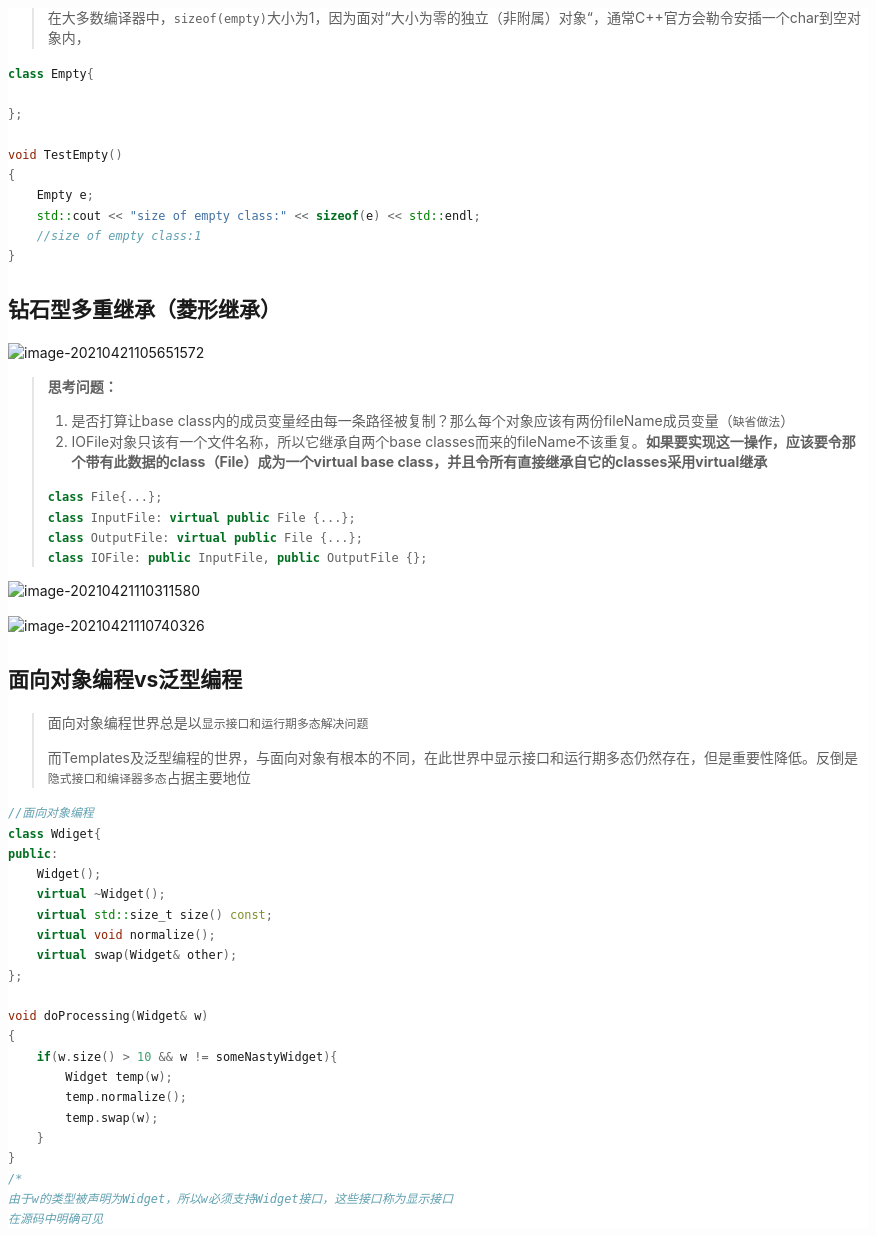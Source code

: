 > 在大多数编译器中，`sizeof(empty)`大小为1，因为面对“大小为零的独立（非附属）对象“，通常C++官方会勒令安插一个char到空对象内，

```c++
class Empty{

};

void TestEmpty()
{
    Empty e;
    std::cout << "size of empty class:" << sizeof(e) << std::endl;
    //size of empty class:1
}
```

## 钻石型多重继承（菱形继承）

![image-20210421105651572](C:\Users\唐昆\AppData\Roaming\Typora\typora-user-images\image-20210421105651572.png)

> **思考问题：**
>
> 1. 是否打算让base class内的成员变量经由每一条路径被复制？那么每个对象应该有两份fileName成员变量（`缺省做法`）
> 2. IOFile对象只该有一个文件名称，所以它继承自两个base classes而来的fileName不该重复。**如果要实现这一操作，应该要令那个带有此数据的class（File）成为一个virtual base class，并且令所有直接继承自它的classes采用virtual继承**
>
> ```c++
> class File{...};
> class InputFile: virtual public File {...};
> class OutputFile: virtual public File {...};
> class IOFile: public InputFile, public OutputFile {};
> ```

![image-20210421110311580](C:\Users\唐昆\AppData\Roaming\Typora\typora-user-images\image-20210421110311580.png)

![image-20210421110740326](C:\Users\唐昆\AppData\Roaming\Typora\typora-user-images\image-20210421110740326.png)

## 面向对象编程vs泛型编程

> 面向对象编程世界总是以`显示接口和运行期多态解决问题`
>
> 而Templates及泛型编程的世界，与面向对象有根本的不同，在此世界中显示接口和运行期多态仍然存在，但是重要性降低。反倒是`隐式接口和编译器多态`占据主要地位

```c++
//面向对象编程
class Wdiget{
public:
    Widget();
    virtual ~Widget();
    virtual std::size_t size() const;
    virtual void normalize();
    virtual swap(Widget& other);
};

void doProcessing(Widget& w)
{
    if(w.size() > 10 && w != someNastyWidget){
        Widget temp(w);
        temp.normalize();
        temp.swap(w);
    }
}
/*
由于w的类型被声明为Widget，所以w必须支持Widget接口，这些接口称为显示接口
在源码中明确可见
```